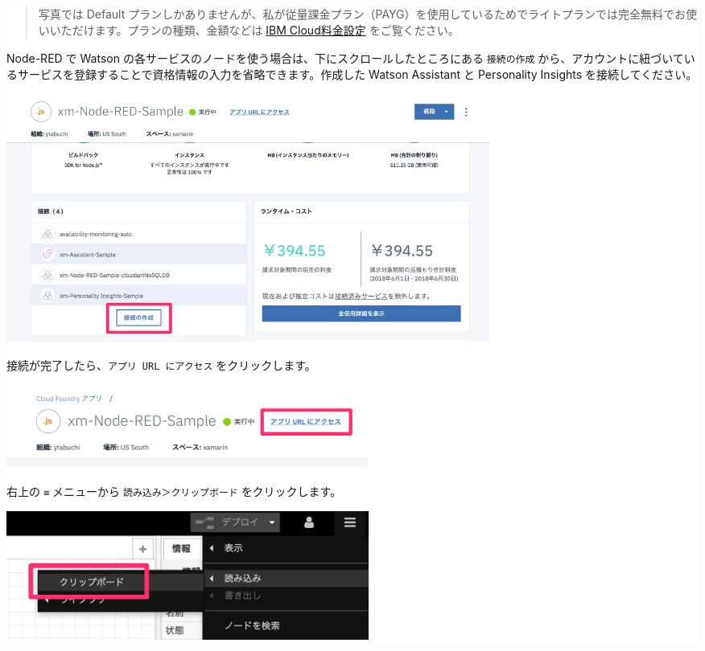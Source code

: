 > 写真では Default プランしかありませんが、私が従量課金プラン（PAYG）を使用しているためでライトプランでは完全無料でお使いいただけます。プランの種類、金額などは [IBM Cloud料金設定](https://www.ibm.com/cloud-computing/bluemix/ja/pricing) をご覧ください。

Node-RED で Watson の各サービスのノードを使う場合は、下にスクロールしたところにある `接続の作成` から、アカウントに紐づいているサービスを登録することで資格情報の入力を省略できます。作成した Watson Assistant と Personality Insights を接続してください。

<img src="images/nodered04.png" width="600" />

接続が完了したら、`アプリ URL にアクセス` をクリックします。

<img src="images/nodered05.png" width="450" />

右上の `≡` メニューから `読み込み＞クリップボード` をクリックします。

<img src="images/nodered06.png" width="450" />
